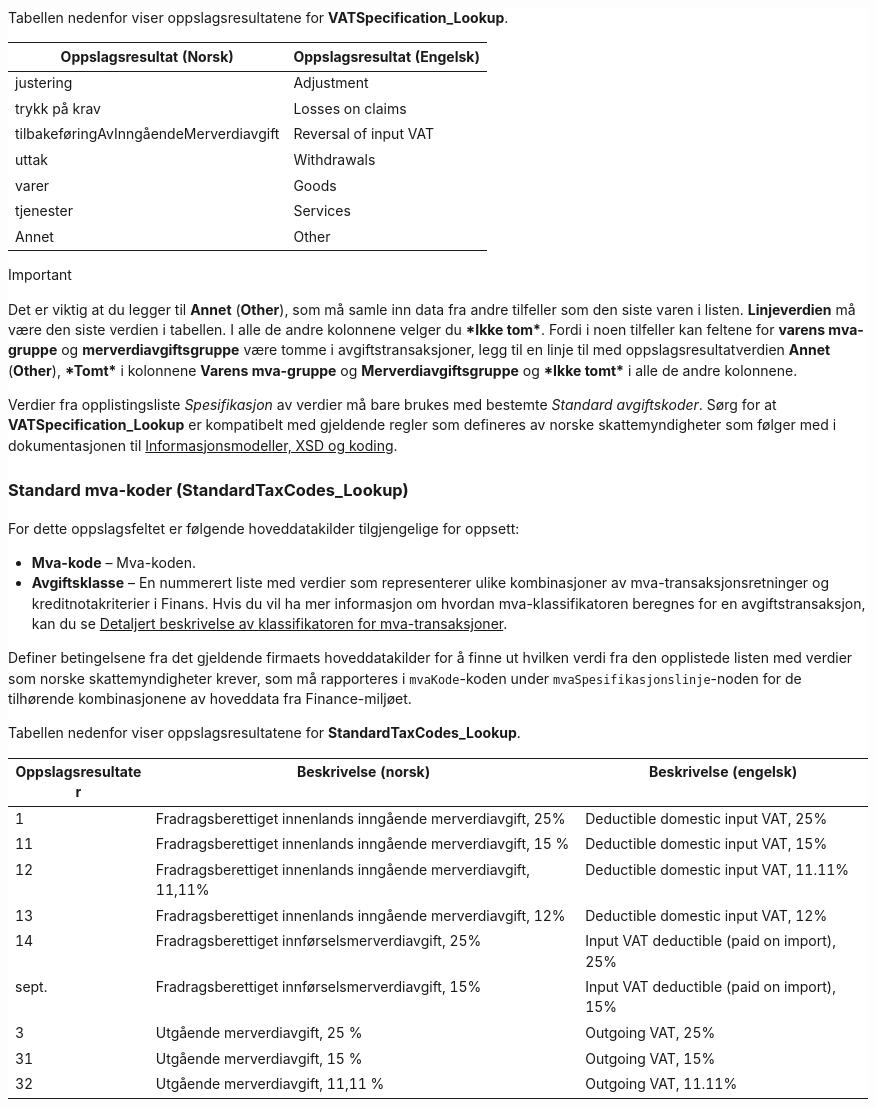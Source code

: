 Tabellen nedenfor viser oppslagsresultatene for **VATSpecification_Lookup**.

| Oppslagsresultat (Norsk) | Oppslagsresultat (Engelsk) |
|---|---|
| justering | Adjustment |
| trykk på krav | Losses on claims |
| tilbakeføringAvInngåendeMerverdiavgift | Reversal of input VAT |
| uttak | Withdrawals |
| varer | Goods |
| tjenester | Services |
| Annet | Other |

> [!IMPORTANT]
> Det er viktig at du legger til **Annet** (**Other**), som må samle inn data fra andre tilfeller som den siste varen i listen. **Linjeverdien** må være den siste verdien i tabellen. I alle de andre kolonnene velger du **\*Ikke tom\***. Fordi i noen tilfeller kan feltene for **varens mva-gruppe** og **merverdiavgiftsgruppe** være tomme i avgiftstransaksjoner, legg til en linje til med oppslagsresultatverdien **Annet** (**Other**), **\*Tomt\*** i kolonnene **Varens mva-gruppe** og **Merverdiavgiftsgruppe** og **\*Ikke tomt\*** i alle de andre kolonnene.
>
> Verdier fra opplistingsliste *Spesifikasjon* av verdier må bare brukes med bestemte *Standard avgiftskoder*. Sørg for at **VATSpecification_Lookup** er kompatibelt med gjeldende regler som defineres av norske skattemyndigheter som følger med i dokumentasjonen til [Informasjonsmodeller, XSD og koding](https://skatteetaten.github.io/mva-meldingen/english/informasjonsmodell/#encoding).

### <a name="standard-tax-codes-standardtaxcodes_lookup"></a><a id="standard-tax-code"></a>Standard mva-koder (StandardTaxCodes_Lookup)

For dette oppslagsfeltet er følgende hoveddatakilder tilgjengelige for oppsett:

- **Mva-kode** – Mva-koden.
- **Avgiftsklasse** – En nummerert liste med verdier som representerer ulike kombinasjoner av mva-transaksjonsretninger og kreditnotakriterier i Finans. Hvis du vil ha mer informasjon om hvordan mva-klassifikatoren beregnes for en avgiftstransaksjon, kan du se [Detaljert beskrivelse av klassifikatoren for mva-transaksjoner](#tax-transaction-classifier).

Definer betingelsene fra det gjeldende firmaets hoveddatakilder for å finne ut hvilken verdi fra den opplistede listen med verdier som norske skattemyndigheter krever, som må rapporteres i `mvaKode`-koden under `mvaSpesifikasjonslinje`-noden for de tilhørende kombinasjonene av hoveddata fra Finance-miljøet.

Tabellen nedenfor viser oppslagsresultatene for **StandardTaxCodes_Lookup**.

| Oppslagsresultater | Beskrivelse (norsk) | Beskrivelse (engelsk) |
|---|---|---|
| 1 | Fradragsberettiget innenlands inngående merverdiavgift, 25% | Deductible domestic input VAT, 25% |
| 11 | Fradragsberettiget innenlands inngående merverdiavgift, 15 % | Deductible domestic input VAT, 15% |
| 12 | Fradragsberettiget innenlands inngående merverdiavgift, 11,11% | Deductible domestic input VAT, 11.11% |
| 13 | Fradragsberettiget innenlands inngående merverdiavgift, 12% | Deductible domestic input VAT, 12% |
| 14 | Fradragsberettiget innførselsmerverdiavgift, 25% | Input VAT deductible (paid on import), 25% |
| sept. | Fradragsberettiget innførselsmerverdiavgift, 15% | Input VAT deductible (paid on import), 15% |
| 3 | Utgående merverdiavgift, 25 % | Outgoing VAT, 25% |
| 31 | Utgående merverdiavgift, 15 % | Outgoing VAT, 15% |
| 32 | Utgående merverdiavgift, 11,11 % | Outgoing VAT, 11.11% |